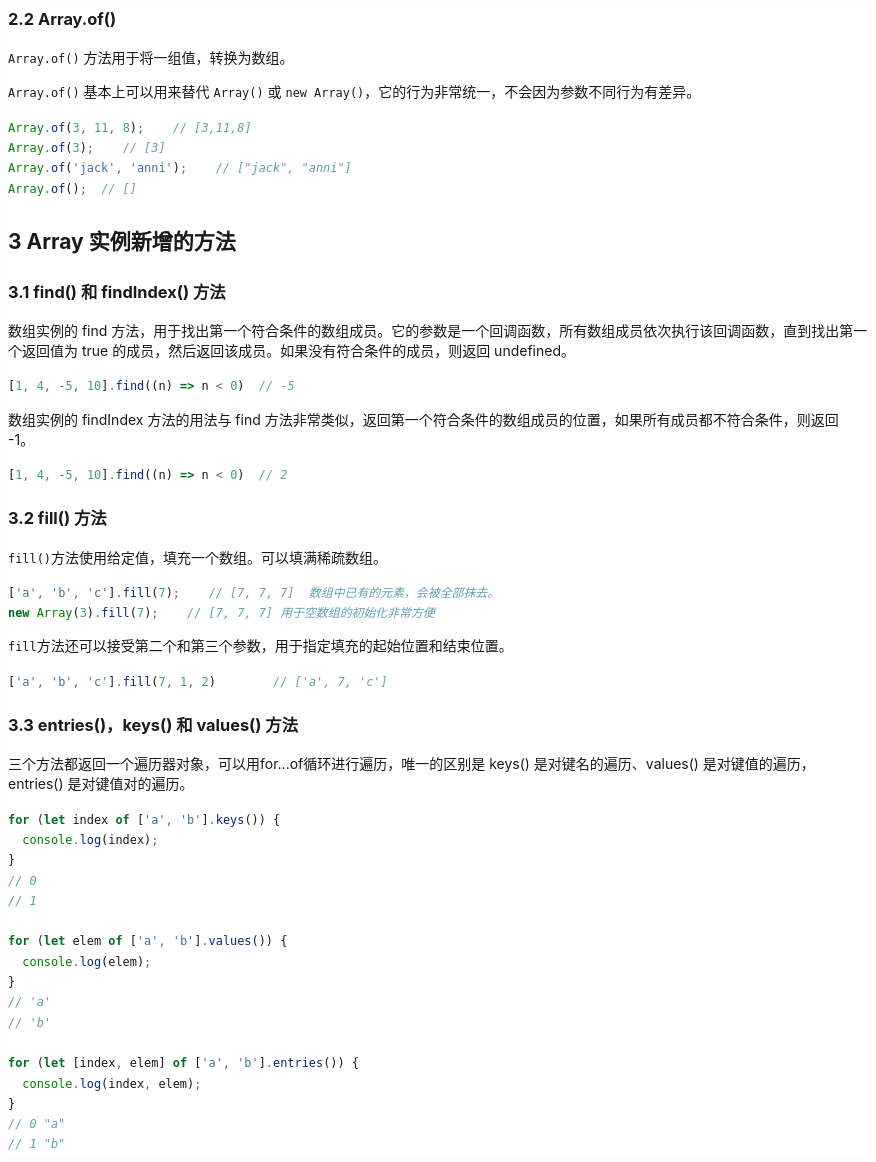 ### 2.2 Array.of()

`Array.of()` 方法用于将一组值，转换为数组。

`Array.of()` 基本上可以用来替代 `Array()` 或 `new Array()`，它的行为非常统一，不会因为参数不同行为有差异。

```javascript
Array.of(3, 11, 8);    // [3,11,8]
Array.of(3);    // [3]
Array.of('jack', 'anni');    // ["jack", "anni"]
Array.of();  // []
```

## 3 Array 实例新增的方法

### 3.1 find() 和 findIndex() 方法

数组实例的 find 方法，用于找出第一个符合条件的数组成员。它的参数是一个回调函数，所有数组成员依次执行该回调函数，直到找出第一个返回值为 true 的成员，然后返回该成员。如果没有符合条件的成员，则返回 undefined。

```javascript
[1, 4, -5, 10].find((n) => n < 0)  // -5
```

数组实例的 findIndex 方法的用法与 find 方法非常类似，返回第一个符合条件的数组成员的位置，如果所有成员都不符合条件，则返回 -1。

```js
[1, 4, -5, 10].find((n) => n < 0)  // 2
```

### 3.2 fill() 方法

`fill()`方法使用给定值，填充一个数组。可以填满稀疏数组。

```js
['a', 'b', 'c'].fill(7);    // [7, 7, 7]  数组中已有的元素，会被全部抹去。
new Array(3).fill(7);    // [7, 7, 7] 用于空数组的初始化非常方便
```

`fill`方法还可以接受第二个和第三个参数，用于指定填充的起始位置和结束位置。

```js
['a', 'b', 'c'].fill(7, 1, 2)        // ['a', 7, 'c']
```

### 3.3 entries()，keys() 和 values() 方法

三个方法都返回一个遍历器对象，可以用for...of循环进行遍历，唯一的区别是 keys() 是对键名的遍历、values() 是对键值的遍历，entries() 是对键值对的遍历。

```javascript
for (let index of ['a', 'b'].keys()) {
  console.log(index);
}
// 0
// 1

for (let elem of ['a', 'b'].values()) {
  console.log(elem);
}
// 'a'
// 'b'

for (let [index, elem] of ['a', 'b'].entries()) {
  console.log(index, elem);
}
// 0 "a"
// 1 "b"
```


  [username]: '关云长',
  [10*45]: '刘备',
  [up]: function(){
  [Symbol('down')]: function(){